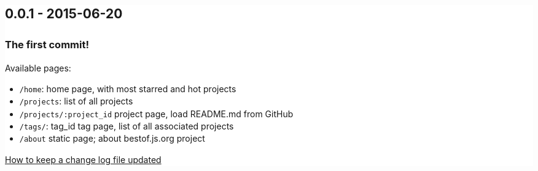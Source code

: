 ## 0.0.1 - 2015-06-20

### The first commit!

Available pages:

- `/home`: home page, with most starred and hot projects
- `/projects`: list of all projects
- `/projects/:project_id` project page, load README.md from GitHub
- `/tags/`: tag_id tag page, list of all associated projects
- `/about` static page; about bestof.js.org project

[How to keep a change log file updated](http://keepachangelog.com/)
